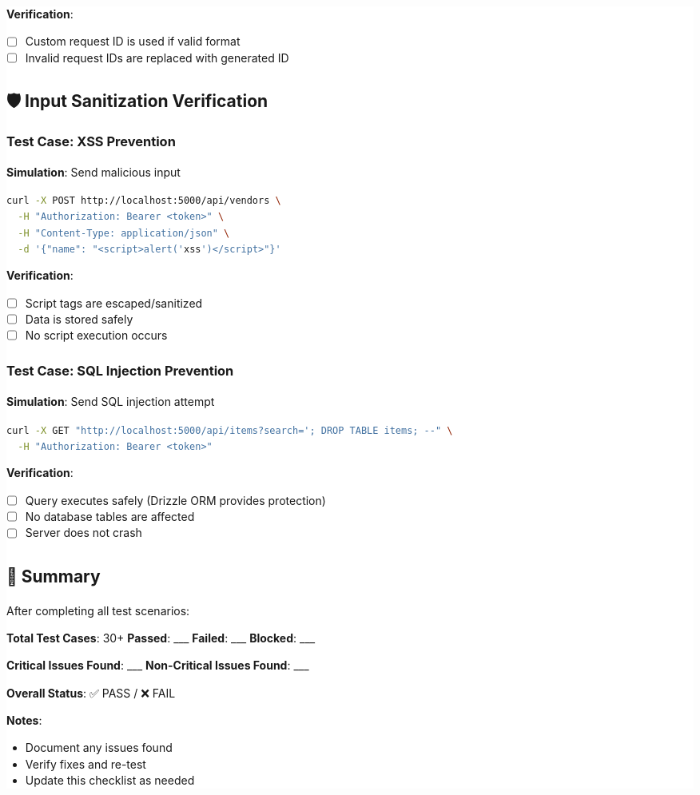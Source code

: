 **Verification**:
- [ ] Custom request ID is used if valid format
- [ ] Invalid request IDs are replaced with generated ID

## 🛡️ Input Sanitization Verification

### Test Case: XSS Prevention

**Simulation**: Send malicious input
```bash
curl -X POST http://localhost:5000/api/vendors \
  -H "Authorization: Bearer <token>" \
  -H "Content-Type: application/json" \
  -d '{"name": "<script>alert('xss')</script>"}'
```

**Verification**:
- [ ] Script tags are escaped/sanitized
- [ ] Data is stored safely
- [ ] No script execution occurs

### Test Case: SQL Injection Prevention

**Simulation**: Send SQL injection attempt
```bash
curl -X GET "http://localhost:5000/api/items?search='; DROP TABLE items; --" \
  -H "Authorization: Bearer <token>"
```

**Verification**:
- [ ] Query executes safely (Drizzle ORM provides protection)
- [ ] No database tables are affected
- [ ] Server does not crash

## 📝 Summary

After completing all test scenarios:

**Total Test Cases**: 30+
**Passed**: ___
**Failed**: ___
**Blocked**: ___

**Critical Issues Found**: ___
**Non-Critical Issues Found**: ___

**Overall Status**: ✅ PASS / ❌ FAIL

**Notes**:
- Document any issues found
- Verify fixes and re-test
- Update this checklist as needed